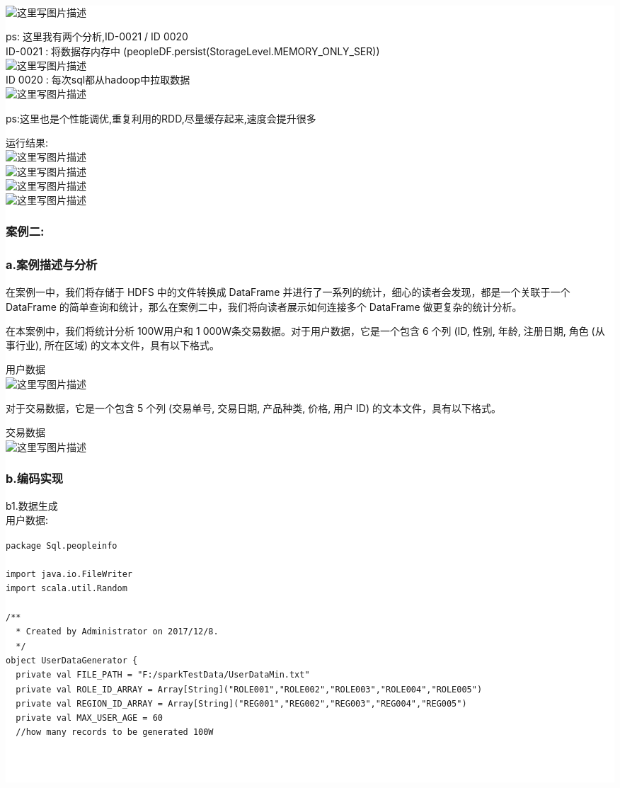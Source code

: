 <p><img src="https://img-blog.csdn.net/20171211101348603?watermark/2/text/aHR0cDovL2Jsb2cuY3Nkbi5uZXQveWpnaXRodWI=/font/5a6L5L2T/fontsize/400/fill/I0JBQkFCMA==/dissolve/70/gravity/SouthEast" alt="这里写图片描述" title=""></p>

<p>ps: 这里我有两个分析,ID-0021   /  ID 0020 <br>
ID-0021 :  将数据存内存中 (peopleDF.persist(StorageLevel.MEMORY_ONLY_SER)) <br>
<img src="https://img-blog.csdn.net/20171211101741713?watermark/2/text/aHR0cDovL2Jsb2cuY3Nkbi5uZXQveWpnaXRodWI=/font/5a6L5L2T/fontsize/400/fill/I0JBQkFCMA==/dissolve/70/gravity/SouthEast" alt="这里写图片描述" title=""> <br>
ID 0020 :   每次sql都从hadoop中拉取数据 <br>
<img src="https://img-blog.csdn.net/20171211101757058?watermark/2/text/aHR0cDovL2Jsb2cuY3Nkbi5uZXQveWpnaXRodWI=/font/5a6L5L2T/fontsize/400/fill/I0JBQkFCMA==/dissolve/70/gravity/SouthEast" alt="这里写图片描述" title=""></p>

<p>ps:这里也是个性能调优,重复利用的RDD,尽量缓存起来,速度会提升很多</p>

<p>运行结果: <br>
<img src="https://img-blog.csdn.net/20171211103442181?watermark/2/text/aHR0cDovL2Jsb2cuY3Nkbi5uZXQveWpnaXRodWI=/font/5a6L5L2T/fontsize/400/fill/I0JBQkFCMA==/dissolve/70/gravity/SouthEast" alt="这里写图片描述" title=""> <br>
<img src="https://img-blog.csdn.net/20171211103515243?watermark/2/text/aHR0cDovL2Jsb2cuY3Nkbi5uZXQveWpnaXRodWI=/font/5a6L5L2T/fontsize/400/fill/I0JBQkFCMA==/dissolve/70/gravity/SouthEast" alt="这里写图片描述" title=""> <br>
<img src="https://img-blog.csdn.net/20171211103526746?watermark/2/text/aHR0cDovL2Jsb2cuY3Nkbi5uZXQveWpnaXRodWI=/font/5a6L5L2T/fontsize/400/fill/I0JBQkFCMA==/dissolve/70/gravity/SouthEast" alt="这里写图片描述" title=""> <br>
<img src="https://img-blog.csdn.net/20171211103538417?watermark/2/text/aHR0cDovL2Jsb2cuY3Nkbi5uZXQveWpnaXRodWI=/font/5a6L5L2T/fontsize/400/fill/I0JBQkFCMA==/dissolve/70/gravity/SouthEast" alt="这里写图片描述" title=""></p>



<h3 id="案例二">案例二:</h3>

<h3 id="a案例描述与分析-1">a.案例描述与分析</h3>

<p>在案例一中，我们将存储于 HDFS 中的文件转换成 DataFrame 并进行了一系列的统计，细心的读者会发现，都是一个关联于一个 DataFrame 的简单查询和统计，那么在案例二中，我们将向读者展示如何连接多个 DataFrame 做更复杂的统计分析。</p>

<p>在本案例中，我们将统计分析 100W用户和 1 000W条交易数据。对于用户数据，它是一个包含 6 个列 (ID, 性别, 年龄, 注册日期, 角色 (从事行业), 所在区域) 的文本文件，具有以下格式。</p>

<p>用户数据 <br>
<img src="https://img-blog.csdn.net/20171211104355639?watermark/2/text/aHR0cDovL2Jsb2cuY3Nkbi5uZXQveWpnaXRodWI=/font/5a6L5L2T/fontsize/400/fill/I0JBQkFCMA==/dissolve/70/gravity/SouthEast" alt="这里写图片描述" title=""></p>

<p>对于交易数据，它是一个包含 5 个列 (交易单号, 交易日期, 产品种类, 价格, 用户 ID) 的文本文件，具有以下格式。</p>

<p>交易数据 <br>
<img src="https://img-blog.csdn.net/20171211104404517?watermark/2/text/aHR0cDovL2Jsb2cuY3Nkbi5uZXQveWpnaXRodWI=/font/5a6L5L2T/fontsize/400/fill/I0JBQkFCMA==/dissolve/70/gravity/SouthEast" alt="这里写图片描述" title=""></p>

<h3 id="b编码实现-1">b.编码实现</h3>

<p>b1.数据生成 <br>
用户数据:</p>



<pre class="prettyprint"><code class=" hljs scala"><span class="hljs-keyword">package</span> Sql.peopleinfo

<span class="hljs-keyword">import</span> java.io.FileWriter
<span class="hljs-keyword">import</span> scala.util.Random

<span class="hljs-javadoc">/**
  * Created by Administrator on 2017/12/8.
  */</span>
<span class="hljs-class"><span class="hljs-keyword">object</span> <span class="hljs-title">UserDataGenerator</span> {</span>
  <span class="hljs-keyword">private</span> <span class="hljs-keyword">val</span> FILE_PATH = <span class="hljs-string">"F:/sparkTestData/UserDataMin.txt"</span>
  <span class="hljs-keyword">private</span> <span class="hljs-keyword">val</span> ROLE_ID_ARRAY = Array[String](<span class="hljs-string">"ROLE001"</span>,<span class="hljs-string">"ROLE002"</span>,<span class="hljs-string">"ROLE003"</span>,<span class="hljs-string">"ROLE004"</span>,<span class="hljs-string">"ROLE005"</span>)
  <span class="hljs-keyword">private</span> <span class="hljs-keyword">val</span> REGION_ID_ARRAY = Array[String](<span class="hljs-string">"REG001"</span>,<span class="hljs-string">"REG002"</span>,<span class="hljs-string">"REG003"</span>,<span class="hljs-string">"REG004"</span>,<span class="hljs-string">"REG005"</span>)
  <span class="hljs-keyword">private</span> <span class="hljs-keyword">val</span> MAX_USER_AGE = <span class="hljs-number">60</span>
  <span class="hljs-comment">//how many records to be generated 100W</span>